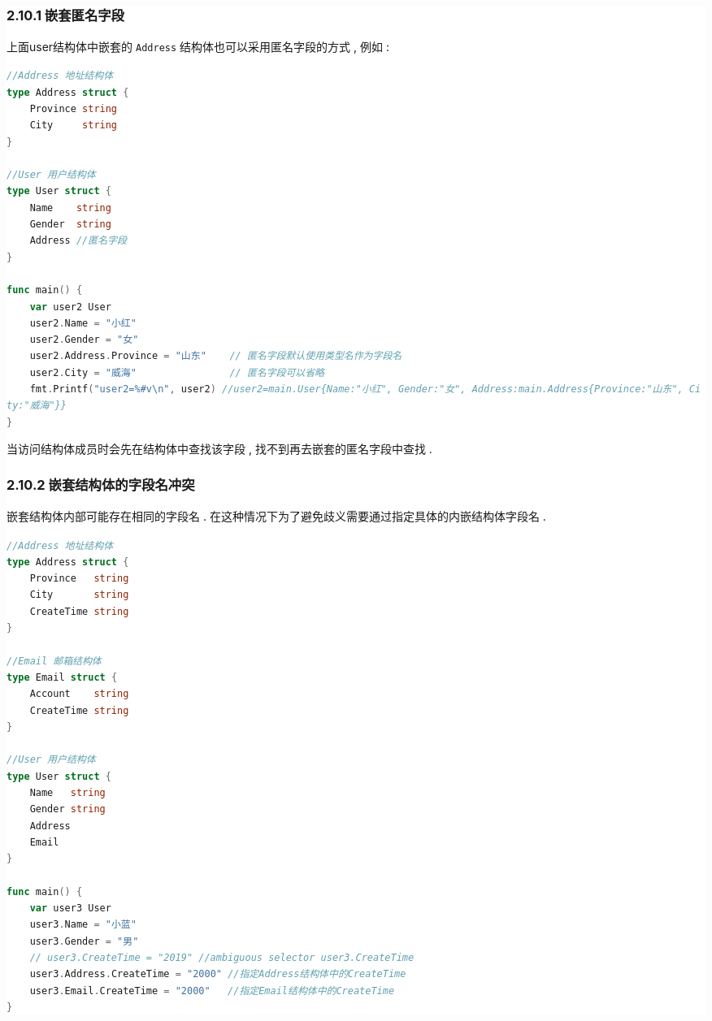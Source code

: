 ### 2.10.1 嵌套匿名字段
上面user结构体中嵌套的 `Address` 结构体也可以采用匿名字段的方式 , 例如 : 

```go
//Address 地址结构体
type Address struct {
    Province string
    City     string
}

//User 用户结构体
type User struct {
    Name    string
    Gender  string
    Address //匿名字段
}

func main() {
    var user2 User
    user2.Name = "小红"
    user2.Gender = "女"
    user2.Address.Province = "山东"    // 匿名字段默认使用类型名作为字段名
    user2.City = "威海"                // 匿名字段可以省略
    fmt.Printf("user2=%#v\n", user2) //user2=main.User{Name:"小红", Gender:"女", Address:main.Address{Province:"山东", City:"威海"}}
}
```

当访问结构体成员时会先在结构体中查找该字段 , 找不到再去嵌套的匿名字段中查找 . 

### 2.10.2 嵌套结构体的字段名冲突
嵌套结构体内部可能存在相同的字段名 . 在这种情况下为了避免歧义需要通过指定具体的内嵌结构体字段名 . 

```go
//Address 地址结构体
type Address struct {
    Province   string
    City       string
    CreateTime string
}

//Email 邮箱结构体
type Email struct {
    Account    string
    CreateTime string
}

//User 用户结构体
type User struct {
    Name   string
    Gender string
    Address
    Email
}

func main() {
    var user3 User
    user3.Name = "小蓝"
    user3.Gender = "男"
    // user3.CreateTime = "2019" //ambiguous selector user3.CreateTime
    user3.Address.CreateTime = "2000" //指定Address结构体中的CreateTime
    user3.Email.CreateTime = "2000"   //指定Email结构体中的CreateTime
}
```
